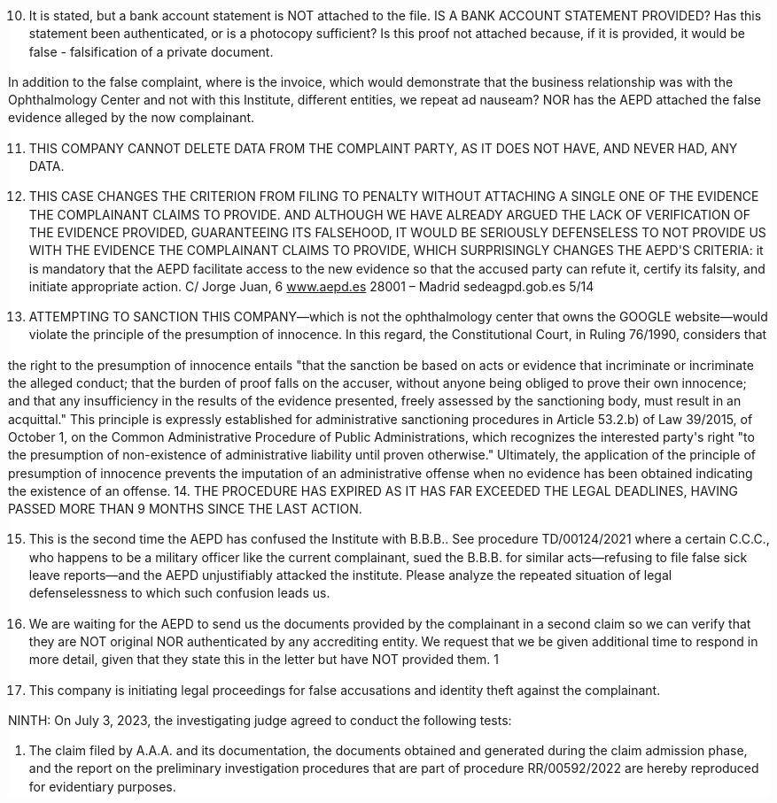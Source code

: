 10. It is stated, but a bank account statement is NOT attached to the file. IS A BANK ACCOUNT STATEMENT PROVIDED? Has this statement been authenticated, or is a photocopy sufficient? Is this proof not attached because, if it is provided, it would be false - falsification of a private document.

In addition to the false complaint, where is the invoice, which would demonstrate that the business relationship was with the Ophthalmology Center and not with this Institute, different entities, we repeat ad nauseam? NOR has the AEPD attached the false evidence alleged by the now complainant.

11. THIS COMPANY CANNOT DELETE DATA FROM THE COMPLAINT PARTY, AS IT DOES NOT HAVE, AND NEVER HAD, ANY DATA.

12. THIS CASE CHANGES THE CRITERION FROM FILING TO PENALTY WITHOUT ATTACHING A SINGLE ONE OF THE EVIDENCE THE COMPLAINANT CLAIMS TO PROVIDE. AND ALTHOUGH WE HAVE ALREADY ARGUED THE LACK OF VERIFICATION OF THE EVIDENCE PROVIDED, GUARANTEEING ITS FALSEHOOD, IT WOULD BE SERIOUSLY DEFENSELESS TO NOT PROVIDE US WITH THE EVIDENCE THE COMPLAINANT CLAIMS TO PROVIDE, WHICH SURPRISINGLY CHANGES THE AEPD'S CRITERIA: it is mandatory that the AEPD facilitate access to the new evidence so that the accused party can refute it, certify its falsity, and initiate appropriate action. C/ Jorge Juan, 6 www.aepd.es
28001 – Madrid sedeagpd.gob.es 5/14

13. ATTEMPTING TO SANCTION THIS COMPANY—which is not the ophthalmology center that owns the GOOGLE website—would violate the principle of the presumption of innocence. In this regard, the Constitutional Court, in Ruling 76/1990, considers that

the right to the presumption of innocence entails "that the sanction be based on acts or evidence that incriminate or incriminate the alleged conduct; that the burden of proof falls on the accuser, without anyone being obliged to prove their own innocence; and that any insufficiency in the results of the evidence presented, freely assessed by the sanctioning body, must result in an acquittal." This principle is expressly established for administrative sanctioning procedures in Article 53.2.b) of Law 39/2015, of October 1, on the Common Administrative Procedure of Public Administrations, which recognizes the interested party's right "to the presumption of non-existence of administrative liability until proven otherwise." Ultimately, the application of the principle of presumption of innocence prevents the imputation of an administrative offense when no evidence has been obtained indicating the existence of an offense. 14. THE PROCEDURE HAS EXPIRED AS IT HAS FAR EXCEEDED THE LEGAL DEADLINES, HAVING PASSED MORE THAN 9 MONTHS SINCE THE LAST ACTION.

15. This is the second time the AEPD has confused the Institute with B.B.B.. See procedure TD/00124/2021 where a certain C.C.C., who happens to be a military officer like the current complainant, sued the B.B.B. for similar acts—refusing to file false sick leave reports—and the AEPD unjustifiably attacked the institute. Please analyze the repeated situation of legal defenselessness to which such confusion leads us.

16. We are waiting for the AEPD to send us the documents provided by the complainant in a second claim so we can verify that they are NOT original NOR authenticated by any accrediting entity. We request that we be given additional time to respond in more detail, given that they state this in the letter but have NOT provided them. 1

17. This company is initiating legal proceedings for false accusations and identity theft against the complainant.

NINTH: On July 3, 2023, the investigating judge agreed to conduct the following tests:

1. The claim filed by A.A.A. and its documentation, the documents obtained and generated during the claim admission phase, and the report on the preliminary investigation procedures that are part of procedure RR/00592/2022 are hereby reproduced for evidentiary purposes.
